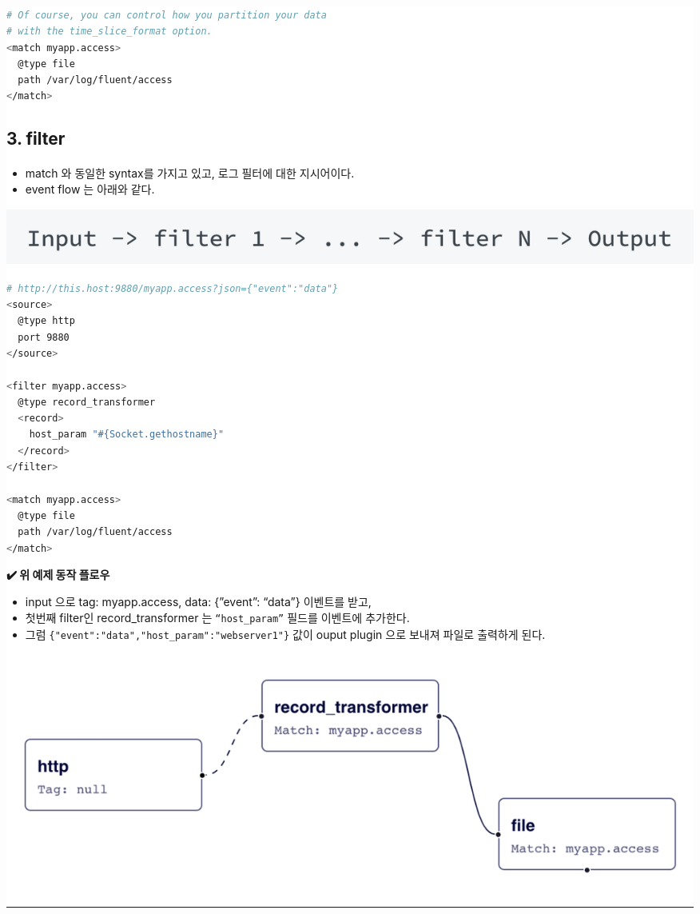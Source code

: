 ```bash
# Of course, you can control how you partition your data
# with the time_slice_format option.
<match myapp.access>
  @type file
  path /var/log/fluent/access
</match>
```

## 3. filter

- match 와 동일한 syntax를 가지고 있고, 로그 필터에 대한 지시어이다.
- event flow 는 아래와 같다.

![](001-01.png)

```bash
# http://this.host:9880/myapp.access?json={"event":"data"}
<source>
  @type http
  port 9880
</source>

<filter myapp.access>
  @type record_transformer
  <record>
    host_param "#{Socket.gethostname}"
  </record>
</filter>

<match myapp.access>
  @type file
  path /var/log/fluent/access
</match>
```

**✔️ 위 예제 동작 플로우**

- input 으로 tag: myapp.access, data: {”event”: “data”} 이벤트를 받고,
- 첫번째 filter인 record_transformer 는 `“host_param”` 필드를 이벤트에 추가한다.
- 그럼 `{"event":"data","host_param":"webserver1"}` 값이 ouput plugin 으로 보내져 파일로 출력하게 된다.

![](001-02.png)

---